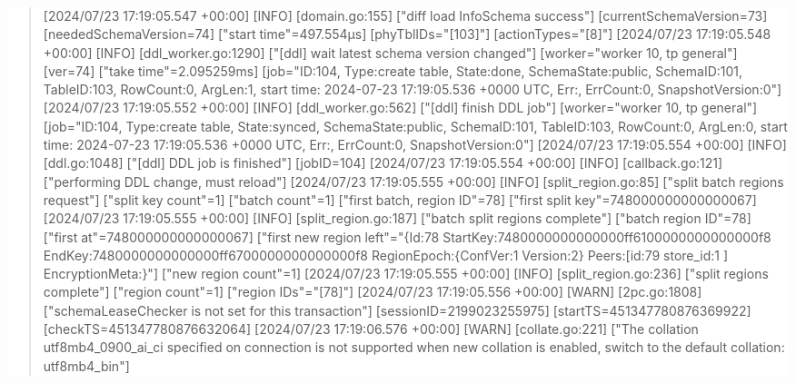    > [2024/07/23 17:19:05.547 +00:00] [INFO] [domain.go:155] ["diff load InfoSchema success"] [currentSchemaVersion=73] [neededSchemaVersion=74] ["start time"=497.554µs] [phyTblIDs="[103]"] [actionTypes="[8]"]
   > [2024/07/23 17:19:05.548 +00:00] [INFO] [ddl_worker.go:1290] ["[ddl] wait latest schema version changed"] [worker="worker 10, tp general"] [ver=74] ["take time"=2.095259ms] [job="ID:104, Type:create table, State:done, SchemaState:public, SchemaID:101, TableID:103, RowCount:0, ArgLen:1, start time: 2024-07-23 17:19:05.536 +0000 UTC, Err:<nil>, ErrCount:0, SnapshotVersion:0"]
   > [2024/07/23 17:19:05.552 +00:00] [INFO] [ddl_worker.go:562] ["[ddl] finish DDL job"] [worker="worker 10, tp general"] [job="ID:104, Type:create table, State:synced, SchemaState:public, SchemaID:101, TableID:103, RowCount:0, ArgLen:0, start time: 2024-07-23 17:19:05.536 +0000 UTC, Err:<nil>, ErrCount:0, SnapshotVersion:0"]
   > [2024/07/23 17:19:05.554 +00:00] [INFO] [ddl.go:1048] ["[ddl] DDL job is finished"] [jobID=104]
   > [2024/07/23 17:19:05.554 +00:00] [INFO] [callback.go:121] ["performing DDL change, must reload"]
   > [2024/07/23 17:19:05.555 +00:00] [INFO] [split_region.go:85] ["split batch regions request"] ["split key count"=1] ["batch count"=1] ["first batch, region ID"=78] ["first split key"=748000000000000067]
   > [2024/07/23 17:19:05.555 +00:00] [INFO] [split_region.go:187] ["batch split regions complete"] ["batch region ID"=78] ["first at"=748000000000000067] ["first new region left"="{Id:78 StartKey:7480000000000000ff6100000000000000f8 EndKey:7480000000000000ff6700000000000000f8 RegionEpoch:{ConfVer:1 Version:2} Peers:[id:79 store_id:1 ] EncryptionMeta:<nil>}"] ["new region count"=1]
   > [2024/07/23 17:19:05.555 +00:00] [INFO] [split_region.go:236] ["split regions complete"] ["region count"=1] ["region IDs"="[78]"]
   > [2024/07/23 17:19:05.556 +00:00] [WARN] [2pc.go:1808] ["schemaLeaseChecker is not set for this transaction"] [sessionID=2199023255975] [startTS=451347780876369922] [checkTS=451347780876632064]
   > [2024/07/23 17:19:06.576 +00:00] [WARN] [collate.go:221] ["The collation utf8mb4_0900_ai_ci specified on connection is not supported when new collation is enabled, switch to the default collation: utf8mb4_bin"]
